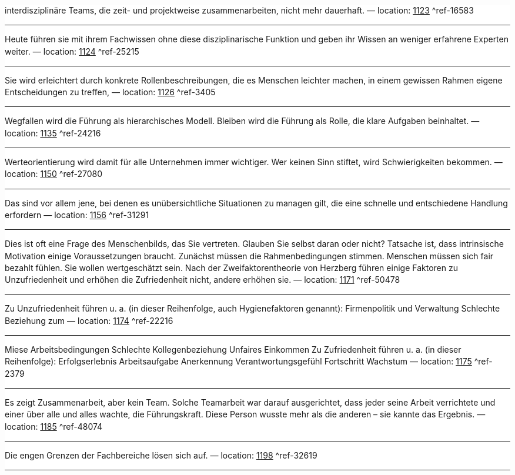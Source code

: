 interdisziplinäre Teams, die zeit- und projektweise zusammenarbeiten, nicht mehr dauerhaft. — location: [1123](kindle://book?action=open&asin=B01JGQMZ9C&location=1123) ^ref-16583

---
Heute führen sie mit ihrem Fachwissen ohne diese disziplinarische Funktion und geben ihr Wissen an weniger erfahrene Experten weiter. — location: [1124](kindle://book?action=open&asin=B01JGQMZ9C&location=1124) ^ref-25215

---
Sie wird erleichtert durch konkrete Rollenbeschreibungen, die es Menschen leichter machen, in einem gewissen Rahmen eigene Entscheidungen zu treffen, — location: [1126](kindle://book?action=open&asin=B01JGQMZ9C&location=1126) ^ref-3405

---
Wegfallen wird die Führung als hierarchisches Modell. Bleiben wird die Führung als Rolle, die klare Aufgaben beinhaltet. — location: [1135](kindle://book?action=open&asin=B01JGQMZ9C&location=1135) ^ref-24216

---
Werteorientierung wird damit für alle Unternehmen immer wichtiger. Wer keinen Sinn stiftet, wird Schwierigkeiten bekommen. — location: [1150](kindle://book?action=open&asin=B01JGQMZ9C&location=1150) ^ref-27080

---
Das sind vor allem jene, bei denen es unübersichtliche Situationen zu managen gilt, die eine schnelle und entschiedene Handlung erfordern — location: [1156](kindle://book?action=open&asin=B01JGQMZ9C&location=1156) ^ref-31291

---
Dies ist oft eine Frage des Menschenbilds, das Sie vertreten. Glauben Sie selbst daran oder nicht? Tatsache ist, dass intrinsische Motivation einige Voraussetzungen braucht. Zunächst müssen die Rahmenbedingungen stimmen. Menschen müssen sich fair bezahlt fühlen. Sie wollen wertgeschätzt sein. Nach der Zweifaktorentheorie von Herzberg führen einige Faktoren zu Unzufriedenheit und erhöhen die Zufriedenheit nicht, andere erhöhen sie. — location: [1171](kindle://book?action=open&asin=B01JGQMZ9C&location=1171) ^ref-50478

---
Zu Unzufriedenheit führen u. a. (in dieser Reihenfolge, auch Hygienefaktoren genannt): Firmenpolitik und Verwaltung Schlechte Beziehung zum — location: [1174](kindle://book?action=open&asin=B01JGQMZ9C&location=1174) ^ref-22216

---
Miese Arbeitsbedingungen Schlechte Kollegenbeziehung Unfaires Einkommen Zu Zufriedenheit führen u. a. (in dieser Reihenfolge): Erfolgserlebnis Arbeitsaufgabe Anerkennung Verantwortungsgefühl Fortschritt Wachstum — location: [1175](kindle://book?action=open&asin=B01JGQMZ9C&location=1175) ^ref-2379

---
Es zeigt Zusammenarbeit, aber kein Team. Solche Teamarbeit war darauf ausgerichtet, dass jeder seine Arbeit verrichtete und einer über alle und alles wachte, die Führungskraft. Diese Person wusste mehr als die anderen – sie kannte das Ergebnis. — location: [1185](kindle://book?action=open&asin=B01JGQMZ9C&location=1185) ^ref-48074

---
Die engen Grenzen der Fachbereiche lösen sich auf. — location: [1198](kindle://book?action=open&asin=B01JGQMZ9C&location=1198) ^ref-32619

---